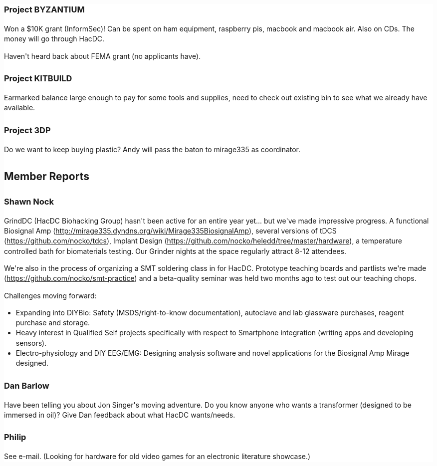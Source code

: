 ### Project BYZANTIUM

Won a \$10K grant (InformSec)! Can be spent on ham equipment, raspberry
pis, macbook and macbook air. Also on CDs. The money will go through
HacDC.

Haven't heard back about FEMA grant (no applicants have).

### Project KITBUILD

Earmarked balance large enough to pay for some tools and supplies, need
to check out existing bin to see what we already have available.

### Project 3DP

Do we want to keep buying plastic? Andy will pass the baton to mirage335
as coordinator.

## Member Reports

### Shawn Nock

GrindDC (HacDC Biohacking Group) hasn't been active for an entire year
yet... but we've made impressive progress. A functional Biosignal Amp
(http://mirage335.dyndns.org/wiki/Mirage335BiosignalAmp), several
versions of tDCS (https://github.com/nocko/tdcs), Implant Design
(https://github.com/nocko/heledd/tree/master/hardware), a temperature
controlled bath for biomaterials testing. Our Grinder nights at the
space regularly attract 8-12 attendees.

We're also in the process of organizing a SMT soldering class in for
HacDC. Prototype teaching boards and partlists we're made
(https://github.com/nocko/smt-practice) and a beta-quality seminar was
held two months ago to test out our teaching chops.

Challenges moving forward:

- Expanding into DIYBio: Safety (MSDS/right-to-know documentation),
  autoclave and lab glassware purchases, reagent purchase and storage.
- Heavy interest in Qualified Self projects specifically with respect to
  Smartphone integration (writing apps and developing sensors).
- Electro-physiology and DIY EEG/EMG: Designing analysis software and
  novel applications for the Biosignal Amp Mirage designed.

### Dan Barlow

Have been telling you about Jon Singer's moving adventure. Do you know
anyone who wants a transformer (designed to be immersed in oil)? Give
Dan feedback about what HacDC wants/needs.

### Philip

See e-mail. (Looking for hardware for old video games for an electronic
literature showcase.)
